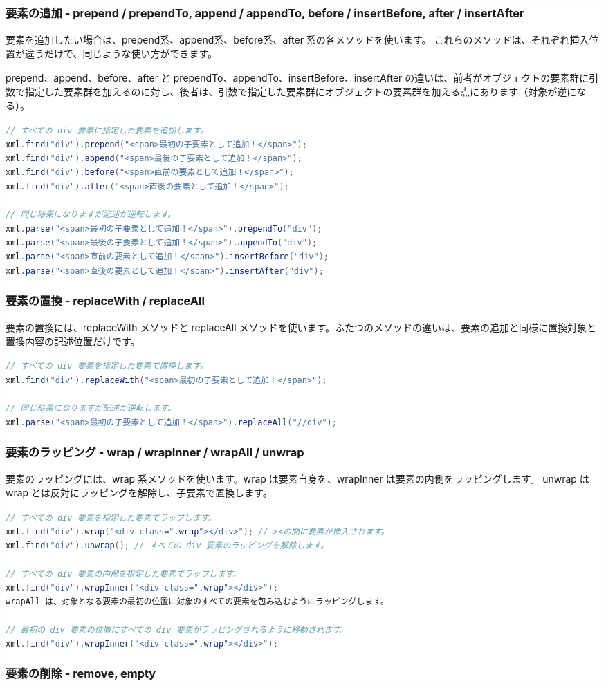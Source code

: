 ### 要素の追加 - prepend / prependTo, append / appendTo, before / insertBefore, after / insertAfter

要素を追加したい場合は、prepend系、append系、before系、after 系の各メソッドを使います。 これらのメソッドは、それぞれ挿入位置が違うだけで、同じような使い方ができます。

prepend、append、before、after と prependTo、appendTo、insertBefore、insertAfter の違いは、前者がオブジェクトの要素群に引数で指定した要素群を加えるのに対し、後者は、引数で指定した要素群にオブジェクトの要素群を加える点にあります（対象が逆になる）。

```java
// すべての div 要素に指定した要素を追加します。
xml.find("div").prepend("<span>最初の子要素として追加！</span>");
xml.find("div").append("<span>最後の子要素として追加！</span>");
xml.find("div").before("<span>直前の要素として追加！</span>");
xml.find("div").after("<span>直後の要素として追加！</span>");

// 同じ結果になりますが記述が逆転します。
xml.parse("<span>最初の子要素として追加！</span>").prependTo("div");
xml.parse("<span>最後の子要素として追加！</span>").appendTo("div");
xml.parse("<span>直前の要素として追加！</span>").insertBefore("div");
xml.parse("<span>直後の要素として追加！</span>").insertAfter("div");
```

### 要素の置換 - replaceWith / replaceAll

要素の置換には、replaceWith メソッドと replaceAll メソッドを使います。ふたつのメソッドの違いは、要素の追加と同様に置換対象と置換内容の記述位置だけです。

```java
// すべての div 要素を指定した要素で置換します。
xml.find("div").replaceWith("<span>最初の子要素として追加！</span>");

// 同じ結果になりますが記述が逆転します。
xml.parse("<span>最初の子要素として追加！</span>").replaceAll("//div");
```

### 要素のラッピング - wrap / wrapInner / wrapAll / unwrap

要素のラッピングには、wrap 系メソッドを使います。wrap は要素自身を、wrapInner は要素の内側をラッピングします。 unwrap は wrap とは反対にラッピングを解除し、子要素で置換します。

```java
// すべての div 要素を指定した要素でラップします。
xml.find("div").wrap("<div class=".wrap"></div>"); // ><の間に要素が挿入されます。
xml.find("div").unwrap(); // すべての div 要素のラッピングを解除します。

// すべての div 要素の内側を指定した要素でラップします。
xml.find("div").wrapInner("<div class=".wrap"></div>");
wrapAll は、対象となる要素の最初の位置に対象のすべての要素を包み込むようにラッピングします。

// 最初の div 要素の位置にすべての div 要素がラッピングされるように移動されます。
xml.find("div").wrapInner("<div class=".wrap"></div>");
```

### 要素の削除 - remove, empty
